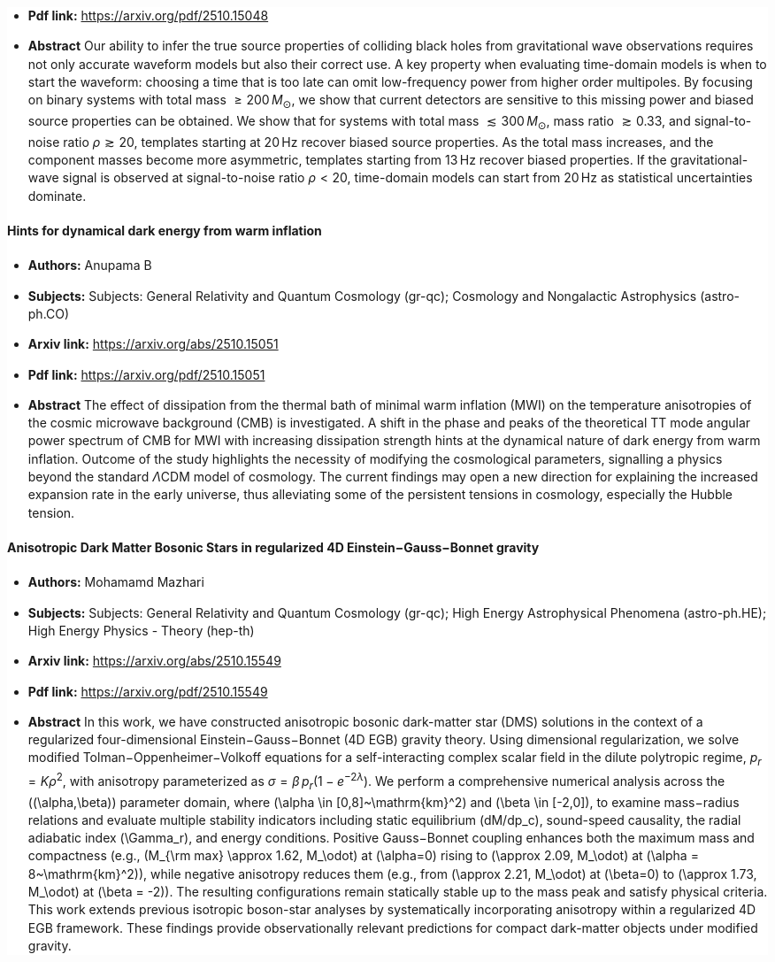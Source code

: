  - **Pdf link:** https://arxiv.org/pdf/2510.15048

 - **Abstract**
 Our ability to infer the true source properties of colliding black holes from gravitational wave observations requires not only accurate waveform models but also their correct use. A key property when evaluating time-domain models is when to start the waveform: choosing a time that is too late can omit low-frequency power from higher order multipoles. By focusing on binary systems with total mass $\ge 200 \, M_{\odot}$, we show that current detectors are sensitive to this missing power and biased source properties can be obtained. We show that for systems with total mass $\lesssim 300 \, M_{\odot}$, mass ratio $\gtrsim 0.33$, and signal-to-noise ratio $\rho \gtrsim 20$, templates starting at $20 \, \mathrm{Hz}$ recover biased source properties. As the total mass increases, and the component masses become more asymmetric, templates starting from $13 \, \mathrm{Hz}$ recover biased properties. If the gravitational-wave signal is observed at signal-to-noise ratio $\rho < 20$, time-domain models can start from $20\, \mathrm{Hz}$ as statistical uncertainties dominate.

#### Hints for dynamical dark energy from warm inflation
 - **Authors:** Anupama B
 - **Subjects:** Subjects:
General Relativity and Quantum Cosmology (gr-qc); Cosmology and Nongalactic Astrophysics (astro-ph.CO)
 - **Arxiv link:** https://arxiv.org/abs/2510.15051

 - **Pdf link:** https://arxiv.org/pdf/2510.15051

 - **Abstract**
 The effect of dissipation from the thermal bath of minimal warm inflation (MWI) on the temperature anisotropies of the cosmic microwave background (CMB) is investigated. A shift in the phase and peaks of the theoretical TT mode angular power spectrum of CMB for MWI with increasing dissipation strength hints at the dynamical nature of dark energy from warm inflation. Outcome of the study highlights the necessity of modifying the cosmological parameters, signalling a physics beyond the standard $\Lambda$CDM model of cosmology. The current findings may open a new direction for explaining the increased expansion rate in the early universe, thus alleviating some of the persistent tensions in cosmology, especially the Hubble tension.

#### Anisotropic Dark Matter Bosonic Stars in regularized 4D Einstein$-$Gauss$-$Bonnet gravity
 - **Authors:** Mohamamd Mazhari
 - **Subjects:** Subjects:
General Relativity and Quantum Cosmology (gr-qc); High Energy Astrophysical Phenomena (astro-ph.HE); High Energy Physics - Theory (hep-th)
 - **Arxiv link:** https://arxiv.org/abs/2510.15549

 - **Pdf link:** https://arxiv.org/pdf/2510.15549

 - **Abstract**
 In this work, we have constructed anisotropic bosonic dark-matter star (DMS) solutions in the context of a regularized four-dimensional Einstein$-$Gauss$-$Bonnet (4D EGB) gravity theory. Using dimensional regularization, we solve modified Tolman$-$Oppenheimer$-$Volkoff equations for a self-interacting complex scalar field in the dilute polytropic regime, $p_r = K \rho^2$, with anisotropy parameterized as $\sigma = \beta\, p_r \left( 1 - e^{-2\lambda} \right)$. We perform a comprehensive numerical analysis across the \((\alpha,\beta)\) parameter domain, where \(\alpha \in [0,8]~\mathrm{km}^2\) and \(\beta \in [-2,0]\), to examine mass$-$radius relations and evaluate multiple stability indicators including static equilibrium \(dM/dp_c\), sound-speed causality, the radial adiabatic index \(\Gamma_r\), and energy conditions. Positive Gauss$-$Bonnet coupling enhances both the maximum mass and compactness (e.g., \(M_{\rm max} \approx 1.62\, M_\odot\) at \(\alpha=0\) rising to \(\approx 2.09\, M_\odot\) at \(\alpha = 8~\mathrm{km}^2\)), while negative anisotropy reduces them (e.g., from \(\approx 2.21\, M_\odot\) at \(\beta=0\) to \(\approx 1.73\, M_\odot\) at \(\beta = -2\)). The resulting configurations remain statically stable up to the mass peak and satisfy physical criteria. This work extends previous isotropic boson-star analyses by systematically incorporating anisotropy within a regularized 4D EGB framework. These findings provide observationally relevant predictions for compact dark-matter objects under modified gravity.
